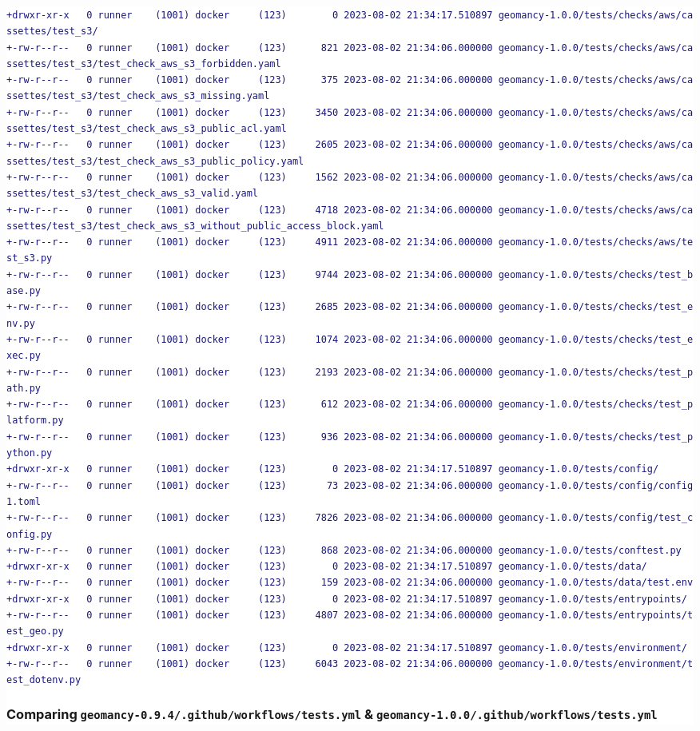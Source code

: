 ```diff
+drwxr-xr-x   0 runner    (1001) docker     (123)        0 2023-08-02 21:34:17.510897 geomancy-1.0.0/tests/checks/aws/cassettes/test_s3/
+-rw-r--r--   0 runner    (1001) docker     (123)      821 2023-08-02 21:34:06.000000 geomancy-1.0.0/tests/checks/aws/cassettes/test_s3/test_check_aws_s3_forbidden.yaml
+-rw-r--r--   0 runner    (1001) docker     (123)      375 2023-08-02 21:34:06.000000 geomancy-1.0.0/tests/checks/aws/cassettes/test_s3/test_check_aws_s3_missing.yaml
+-rw-r--r--   0 runner    (1001) docker     (123)     3450 2023-08-02 21:34:06.000000 geomancy-1.0.0/tests/checks/aws/cassettes/test_s3/test_check_aws_s3_public_acl.yaml
+-rw-r--r--   0 runner    (1001) docker     (123)     2605 2023-08-02 21:34:06.000000 geomancy-1.0.0/tests/checks/aws/cassettes/test_s3/test_check_aws_s3_public_policy.yaml
+-rw-r--r--   0 runner    (1001) docker     (123)     1562 2023-08-02 21:34:06.000000 geomancy-1.0.0/tests/checks/aws/cassettes/test_s3/test_check_aws_s3_valid.yaml
+-rw-r--r--   0 runner    (1001) docker     (123)     4718 2023-08-02 21:34:06.000000 geomancy-1.0.0/tests/checks/aws/cassettes/test_s3/test_check_aws_s3_without_public_access_block.yaml
+-rw-r--r--   0 runner    (1001) docker     (123)     4911 2023-08-02 21:34:06.000000 geomancy-1.0.0/tests/checks/aws/test_s3.py
+-rw-r--r--   0 runner    (1001) docker     (123)     9744 2023-08-02 21:34:06.000000 geomancy-1.0.0/tests/checks/test_base.py
+-rw-r--r--   0 runner    (1001) docker     (123)     2685 2023-08-02 21:34:06.000000 geomancy-1.0.0/tests/checks/test_env.py
+-rw-r--r--   0 runner    (1001) docker     (123)     1074 2023-08-02 21:34:06.000000 geomancy-1.0.0/tests/checks/test_exec.py
+-rw-r--r--   0 runner    (1001) docker     (123)     2193 2023-08-02 21:34:06.000000 geomancy-1.0.0/tests/checks/test_path.py
+-rw-r--r--   0 runner    (1001) docker     (123)      612 2023-08-02 21:34:06.000000 geomancy-1.0.0/tests/checks/test_platform.py
+-rw-r--r--   0 runner    (1001) docker     (123)      936 2023-08-02 21:34:06.000000 geomancy-1.0.0/tests/checks/test_python.py
+drwxr-xr-x   0 runner    (1001) docker     (123)        0 2023-08-02 21:34:17.510897 geomancy-1.0.0/tests/config/
+-rw-r--r--   0 runner    (1001) docker     (123)       73 2023-08-02 21:34:06.000000 geomancy-1.0.0/tests/config/config1.toml
+-rw-r--r--   0 runner    (1001) docker     (123)     7826 2023-08-02 21:34:06.000000 geomancy-1.0.0/tests/config/test_config.py
+-rw-r--r--   0 runner    (1001) docker     (123)      868 2023-08-02 21:34:06.000000 geomancy-1.0.0/tests/conftest.py
+drwxr-xr-x   0 runner    (1001) docker     (123)        0 2023-08-02 21:34:17.510897 geomancy-1.0.0/tests/data/
+-rw-r--r--   0 runner    (1001) docker     (123)      159 2023-08-02 21:34:06.000000 geomancy-1.0.0/tests/data/test.env
+drwxr-xr-x   0 runner    (1001) docker     (123)        0 2023-08-02 21:34:17.510897 geomancy-1.0.0/tests/entrypoints/
+-rw-r--r--   0 runner    (1001) docker     (123)     4807 2023-08-02 21:34:06.000000 geomancy-1.0.0/tests/entrypoints/test_geo.py
+drwxr-xr-x   0 runner    (1001) docker     (123)        0 2023-08-02 21:34:17.510897 geomancy-1.0.0/tests/environment/
+-rw-r--r--   0 runner    (1001) docker     (123)     6043 2023-08-02 21:34:06.000000 geomancy-1.0.0/tests/environment/test_dotenv.py
```

### Comparing `geomancy-0.9.4/.github/workflows/tests.yml` & `geomancy-1.0.0/.github/workflows/tests.yml`
